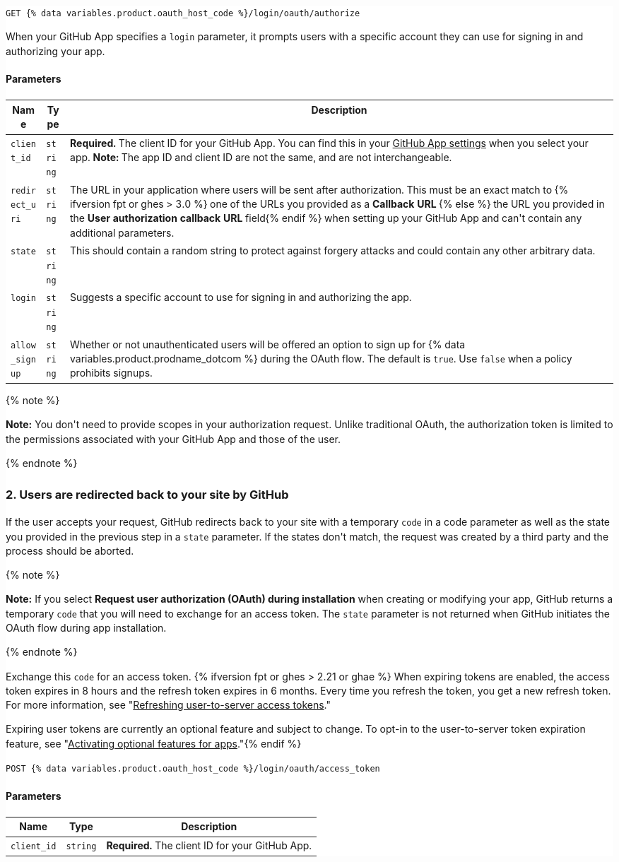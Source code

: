     GET {% data variables.product.oauth_host_code %}/login/oauth/authorize

When your GitHub App specifies a `login` parameter, it prompts users with a specific account they can use for signing in and authorizing your app.

#### Parameters

| Name           | Type     | Description                                                                                                                                                                                                                                                                                                                                                            |
| -------------- | -------- | ---------------------------------------------------------------------------------------------------------------------------------------------------------------------------------------------------------------------------------------------------------------------------------------------------------------------------------------------------------------------- |
| `client_id`    | `string` | **Required.** The client ID for your GitHub App. You can find this in your [GitHub App settings](https://github.com/settings/apps) when you select your app. **Note:** The app ID and client ID are not the same, and are not interchangeable.                                                                                                                         |
| `redirect_uri` | `string` | The URL in your application where users will be sent after authorization. This must be an exact match to {% ifversion fpt or ghes > 3.0 %} one of the URLs you provided as a **Callback URL** {% else %} the URL you provided in the **User authorization callback URL** field{% endif %} when setting up your GitHub App and can't contain any additional parameters. |
| `state`        | `string` | This should contain a random string to protect against forgery attacks and could contain any other arbitrary data.                                                                                                                                                                                                                                                     |
| `login`        | `string` | Suggests a specific account to use for signing in and authorizing the app.                                                                                                                                                                                                                                                                                             |
| `allow_signup` | `string` | Whether or not unauthenticated users will be offered an option to sign up for {% data variables.product.prodname_dotcom %} during the OAuth flow. The default is `true`. Use `false` when a policy prohibits signups.                                                                                                                                                  |

{% note %}

**Note:** You don't need to provide scopes in your authorization request. Unlike traditional OAuth, the authorization token is limited to the permissions associated with your GitHub App and those of the user.

{% endnote %}

### 2. Users are redirected back to your site by GitHub

If the user accepts your request, GitHub redirects back to your site with a temporary `code` in a code parameter as well as the state you provided in the previous step in a `state` parameter. If the states don't match, the request was created by a third party and the process should be aborted.

{% note %}

**Note:** If you select **Request user authorization (OAuth) during installation** when creating or modifying your app, GitHub returns a temporary `code` that you will need to exchange for an access token. The `state` parameter is not returned when GitHub initiates the OAuth flow during app installation.

{% endnote %}

Exchange this `code` for an access token. {% ifversion fpt or ghes > 2.21 or ghae %} When expiring tokens are enabled, the access token expires in 8 hours and the refresh token expires in 6 months. Every time you refresh the token, you get a new refresh token. For more information, see "[Refreshing user-to-server access tokens](/developers/apps/refreshing-user-to-server-access-tokens)."

Expiring user tokens are currently an optional feature and subject to change. To opt-in to the user-to-server token expiration feature, see "[Activating optional features for apps](/developers/apps/activating-optional-features-for-apps)."{% endif %}

    POST {% data variables.product.oauth_host_code %}/login/oauth/access_token

#### Parameters

| Name            | Type     | Description                                                                                                                                                                                                                                                                                                                                                            |
| --------------- | -------- | ---------------------------------------------------------------------------------------------------------------------------------------------------------------------------------------------------------------------------------------------------------------------------------------------------------------------------------------------------------------------- |
| `client_id`     | `string` | **Required.** The client ID for your GitHub App.                                                                                                                                                                                                                                                                                                                       |